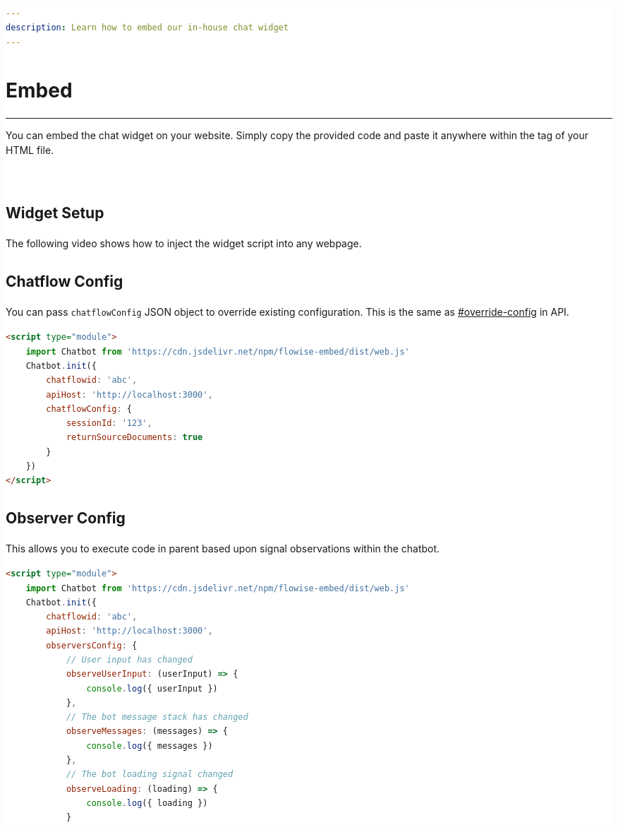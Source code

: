 ```yaml
---
description: Learn how to embed our in-house chat widget
---
```


# Embed

---

You can embed the chat widget on your website. Simply copy the provided code and paste it anywhere within the tag of your HTML file.

<figure><img src="/.gitbook/assets/image (8) (2) (1) (1).png" alt="" /><figcaption></figcaption></figure>

## Widget Setup

The following video shows how to inject the widget script into any webpage.

<iframe src="https://github.com/FlowiseAI/Flowise/assets/26460777/c128829a-2d08-4d60-b821-1e41a9e677d0"></iframe>

## Chatflow Config

You can pass `chatflowConfig` JSON object to override existing configuration. This is the same as [#override-config](api.md#override-config 'mention') in API.

```html
<script type="module">
    import Chatbot from 'https://cdn.jsdelivr.net/npm/flowise-embed/dist/web.js'
    Chatbot.init({
        chatflowid: 'abc',
        apiHost: 'http://localhost:3000',
        chatflowConfig: {
            sessionId: '123',
            returnSourceDocuments: true
        }
    })
</script>
```

## Observer Config

This allows you to execute code in parent based upon signal observations within the chatbot.

```html
<script type="module">
    import Chatbot from 'https://cdn.jsdelivr.net/npm/flowise-embed/dist/web.js'
    Chatbot.init({
        chatflowid: 'abc',
        apiHost: 'http://localhost:3000',
        observersConfig: {
            // User input has changed
            observeUserInput: (userInput) => {
                console.log({ userInput })
            },
            // The bot message stack has changed
            observeMessages: (messages) => {
                console.log({ messages })
            },
            // The bot loading signal changed
            observeLoading: (loading) => {
                console.log({ loading })
            }
```